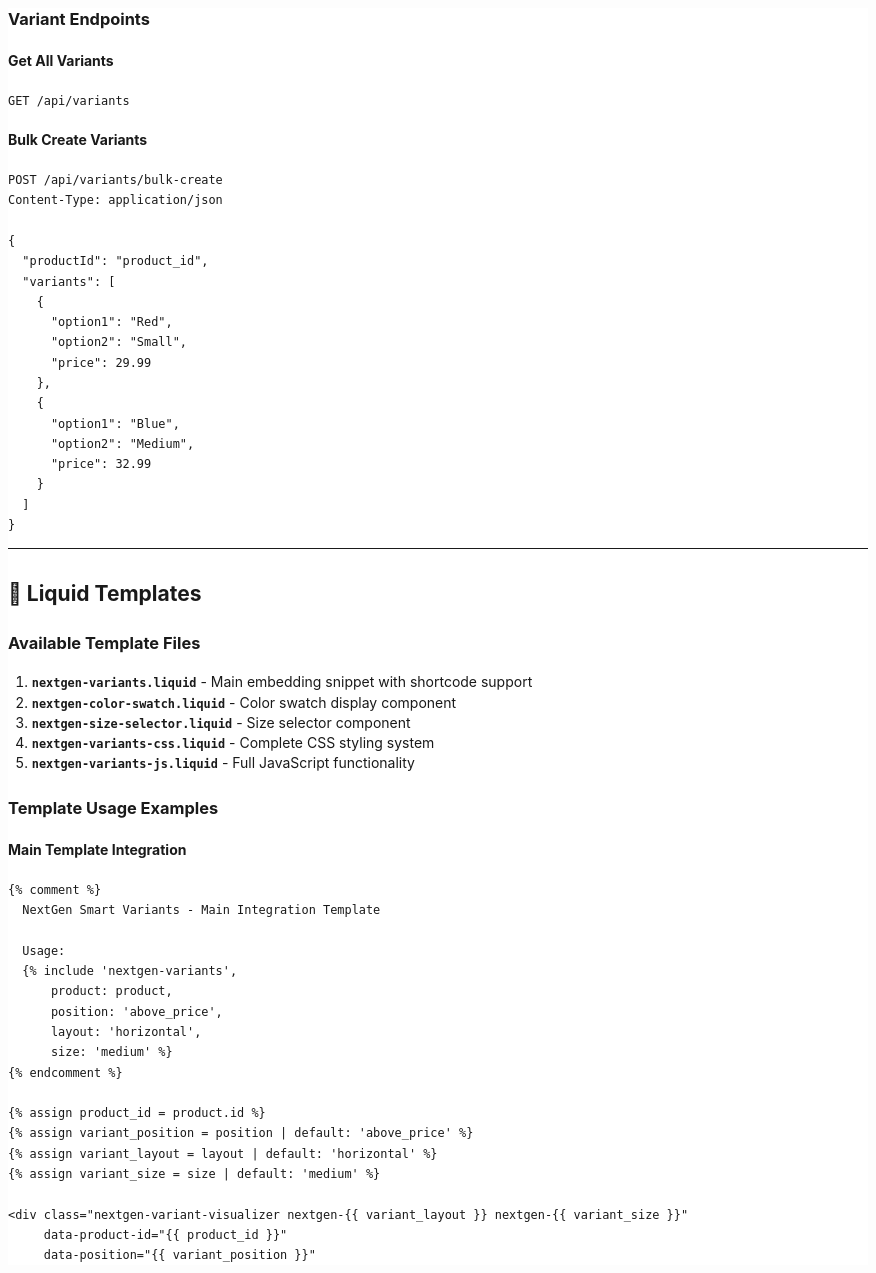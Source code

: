 ### Variant Endpoints

#### Get All Variants
```http
GET /api/variants
```

#### Bulk Create Variants
```http
POST /api/variants/bulk-create
Content-Type: application/json

{
  "productId": "product_id",
  "variants": [
    {
      "option1": "Red",
      "option2": "Small",
      "price": 29.99
    },
    {
      "option1": "Blue", 
      "option2": "Medium",
      "price": 32.99
    }
  ]
}
```

---

## 🎨 Liquid Templates

### Available Template Files

1. **`nextgen-variants.liquid`** - Main embedding snippet with shortcode support
2. **`nextgen-color-swatch.liquid`** - Color swatch display component  
3. **`nextgen-size-selector.liquid`** - Size selector component
4. **`nextgen-variants-css.liquid`** - Complete CSS styling system
5. **`nextgen-variants-js.liquid`** - Full JavaScript functionality

### Template Usage Examples

#### Main Template Integration
```liquid
{% comment %}
  NextGen Smart Variants - Main Integration Template
  
  Usage:
  {% include 'nextgen-variants', 
      product: product,
      position: 'above_price',
      layout: 'horizontal',
      size: 'medium' %}
{% endcomment %}

{% assign product_id = product.id %}
{% assign variant_position = position | default: 'above_price' %}
{% assign variant_layout = layout | default: 'horizontal' %}
{% assign variant_size = size | default: 'medium' %}

<div class="nextgen-variant-visualizer nextgen-{{ variant_layout }} nextgen-{{ variant_size }}"
     data-product-id="{{ product_id }}"
     data-position="{{ variant_position }}"
```